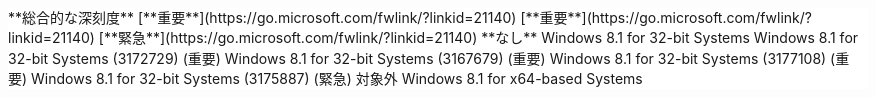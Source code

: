 </td>
</tr>
<tr>
<td style="border:1px solid black;">
**総合的な深刻度**

</td>
<td style="border:1px solid black;">
[**重要**](https://go.microsoft.com/fwlink/?linkid=21140)

</td>
<td style="border:1px solid black;">
[**重要**](https://go.microsoft.com/fwlink/?linkid=21140)

</td>
<td style="border:1px solid black;">
[**緊急**](https://go.microsoft.com/fwlink/?linkid=21140)

</td>
<td style="border:1px solid black;">
**なし**

</td>
</tr>
<tr>
<td style="border:1px solid black;">
Windows 8.1 for 32-bit Systems

</td>
<td style="border:1px solid black;">
Windows 8.1 for 32-bit Systems  
(3172729)  
(重要)

</td>
<td style="border:1px solid black;">
Windows 8.1 for 32-bit Systems  
(3167679)  
(重要)  
Windows 8.1 for 32-bit Systems  
(3177108)  
(重要)

</td>
<td style="border:1px solid black;">
Windows 8.1 for 32-bit Systems  
(3175887)  
(緊急)

</td>
<td style="border:1px solid black;">
対象外

</td>
</tr>
<tr>
<td style="border:1px solid black;">
Windows 8.1 for x64-based Systems
